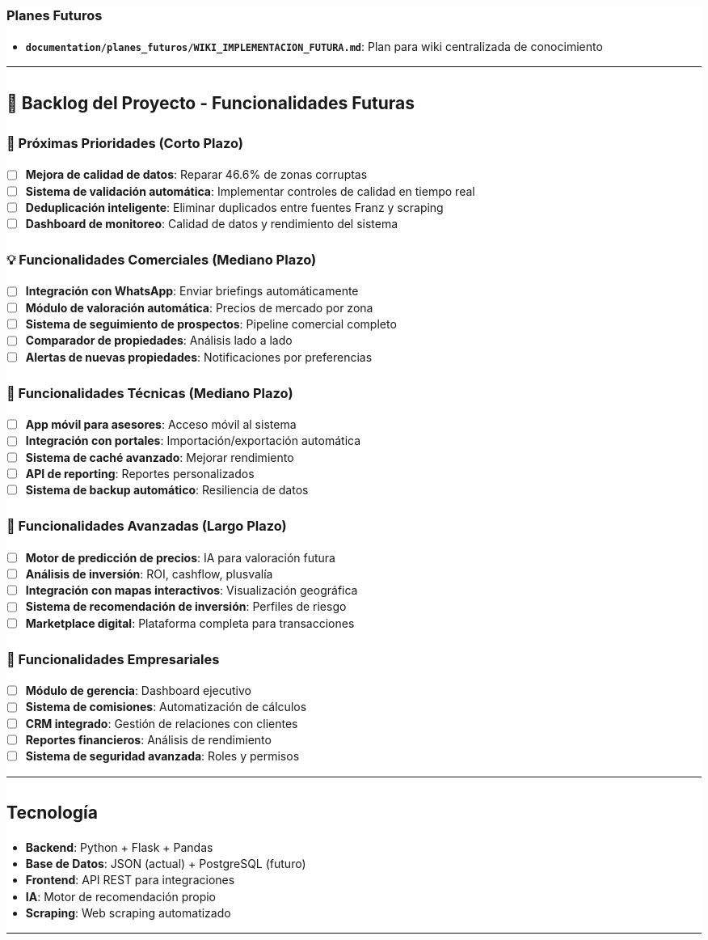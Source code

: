 ### Planes Futuros
- **`documentation/planes_futuros/WIKI_IMPLEMENTACION_FUTURA.md`**: Plan para wiki centralizada de conocimiento

---

## **🎯 Backlog del Proyecto - Funcionalidades Futuras**

### **🚀 Próximas Prioridades (Corto Plazo)**
- [ ] **Mejora de calidad de datos**: Reparar 46.6% de zonas corruptas
- [ ] **Sistema de validación automática**: Implementar controles de calidad en tiempo real
- [ ] **Deduplicación inteligente**: Eliminar duplicados entre fuentes Franz y scraping
- [ ] **Dashboard de monitoreo**: Calidad de datos y rendimiento del sistema

### **💡 Funcionalidades Comerciales (Mediano Plazo)**
- [ ] **Integración con WhatsApp**: Enviar briefings automáticamente
- [ ] **Módulo de valoración automática**: Precios de mercado por zona
- [ ] **Sistema de seguimiento de prospectos**: Pipeline comercial completo
- [ ] **Comparador de propiedades**: Análisis lado a lado
- [ ] **Alertas de nuevas propiedades**: Notificaciones por preferencias

### **🔧 Funcionalidades Técnicas (Mediano Plazo)**
- [ ] **App móvil para asesores**: Acceso móvil al sistema
- [ ] **Integración con portales**: Importación/exportación automática
- [ ] **Sistema de caché avanzado**: Mejorar rendimiento
- [ ] **API de reporting**: Reportes personalizados
- [ ] **Sistema de backup automático**: Resiliencia de datos

### **🎯 Funcionalidades Avanzadas (Largo Plazo)**
- [ ] **Motor de predicción de precios**: IA para valoración futura
- [ ] **Análisis de inversión**: ROI, cashflow, plusvalía
- [ ] **Integración con mapas interactivos**: Visualización geográfica
- [ ] **Sistema de recomendación de inversión**: Perfiles de riesgo
- [ ] **Marketplace digital**: Plataforma completa para transacciones

### **🏢 Funcionalidades Empresariales**
- [ ] **Módulo de gerencia**: Dashboard ejecutivo
- [ ] **Sistema de comisiones**: Automatización de cálculos
- [ ] **CRM integrado**: Gestión de relaciones con clientes
- [ ] **Reportes financieros**: Análisis de rendimiento
- [ ] **Sistema de seguridad avanzada**: Roles y permisos

---

## **Tecnología**
- **Backend**: Python + Flask + Pandas
- **Base de Datos**: JSON (actual) + PostgreSQL (futuro)
- **Frontend**: API REST para integraciones
- **IA**: Motor de recomendación propio
- **Scraping**: Web scraping automatizado

---